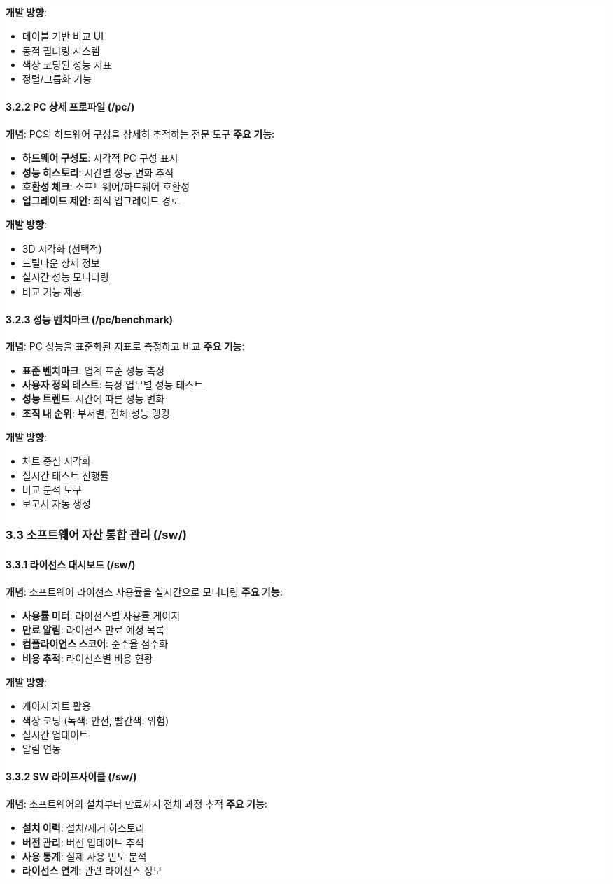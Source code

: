 **개발 방향**:
- 테이블 기반 비교 UI
- 동적 필터링 시스템
- 색상 코딩된 성능 지표
- 정렬/그룹화 기능

#### 3.2.2 PC 상세 프로파일 (/pc/<id>)
**개념**: PC의 하드웨어 구성을 상세히 추적하는 전문 도구
**주요 기능**:
- **하드웨어 구성도**: 시각적 PC 구성 표시
- **성능 히스토리**: 시간별 성능 변화 추적
- **호환성 체크**: 소프트웨어/하드웨어 호환성
- **업그레이드 제안**: 최적 업그레이드 경로

**개발 방향**:
- 3D 시각화 (선택적)
- 드릴다운 상세 정보
- 실시간 성능 모니터링
- 비교 기능 제공

#### 3.2.3 성능 벤치마크 (/pc/benchmark)
**개념**: PC 성능을 표준화된 지표로 측정하고 비교
**주요 기능**:
- **표준 벤치마크**: 업계 표준 성능 측정
- **사용자 정의 테스트**: 특정 업무별 성능 테스트
- **성능 트렌드**: 시간에 따른 성능 변화
- **조직 내 순위**: 부서별, 전체 성능 랭킹

**개발 방향**:
- 차트 중심 시각화
- 실시간 테스트 진행률
- 비교 분석 도구
- 보고서 자동 생성

### 3.3 소프트웨어 자산 통합 관리 (/sw/)

#### 3.3.1 라이선스 대시보드 (/sw/)
**개념**: 소프트웨어 라이선스 사용률을 실시간으로 모니터링
**주요 기능**:
- **사용률 미터**: 라이선스별 사용률 게이지
- **만료 알림**: 라이선스 만료 예정 목록
- **컴플라이언스 스코어**: 준수율 점수화
- **비용 추적**: 라이선스별 비용 현황

**개발 방향**:
- 게이지 차트 활용
- 색상 코딩 (녹색: 안전, 빨간색: 위험)
- 실시간 업데이트
- 알림 연동

#### 3.3.2 SW 라이프사이클 (/sw/<id>)
**개념**: 소프트웨어의 설치부터 만료까지 전체 과정 추적
**주요 기능**:
- **설치 이력**: 설치/제거 히스토리
- **버전 관리**: 버전 업데이트 추적
- **사용 통계**: 실제 사용 빈도 분석
- **라이선스 연계**: 관련 라이선스 정보
